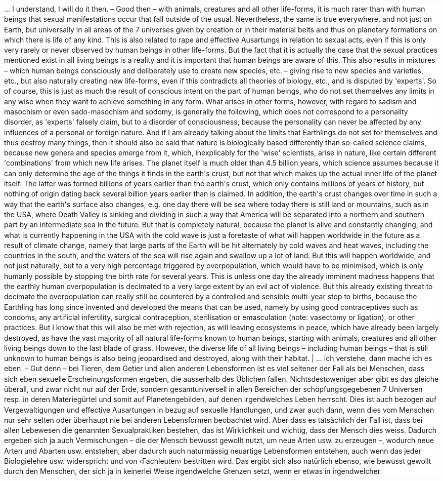 … I understand, I will do it then. – Good then – with animals, creatures and all other life-forms, it is much rarer than with human beings that sexual manifestations occur that fall outside of the usual. Nevertheless, the same is true everywhere, and not just on Earth, but universally in all areas of the 7 universes given by creation or in their material belts and thus on planetary formations on which there is life of any kind. This is also related to rape and effective Ausartungs in relation to sexual acts, even if this is only very rarely or never observed by human beings in other life-forms. But the fact that it is actually the case that the sexual practices mentioned exist in all living beings is a reality and it is important that human beings are aware of this. This also results in mixtures – which human beings consciously and deliberately use to create new species, etc. – giving rise to new species and varieties, etc., but also naturally creating new life-forms, even if this contradicts all theories of biology, etc., and is disputed by 'experts'. So of course, this is just as much the result of conscious intent on the part of human beings, who do not set themselves any limits in any wise when they want to achieve something in any form. What arises in other forms, however, with regard to sadism and masochism or even sado-masochism and sodomy, is generally the following, which does not correspond to a personality disorder, as 'experts' falsely claim, but to a disorder of consciousness, because the personality can never be affected by any influences of a personal or foreign nature. And if I am already talking about the limits that Earthlings do not set for themselves and thus destroy many things, then it should also be said that nature is biologically based differently than so-called science claims, because new genera and species emerge from it, which, inexplicably for the 'wise' scientists, arise in nature, like certain different 'combinations' from which new life arises. The planet itself is much older than 4.5 billion years, which science assumes because it can only determine the age of the things it finds in the earth's crust, but not that which makes up the actual inner life of the planet itself. The latter was formed billions of years earlier than the earth's crust, which only contains millions of years of history, but nothing of origin dating back several billion years earlier than is claimed. In addition, the earth's crust changes over time in such a way that the earth's surface also changes, e.g. one day there will be sea where today there is still land or mountains, such as in the USA, where Death Valley is sinking and dividing in such a way that America will be separated into a northern and southern part by an intermediate sea in the future. But that is completely natural, because the planet is alive and constantly changing, and what is currently happening in the USA with the cold wave is just a foretaste of what will happen worldwide in the future as a result of climate change, namely that large parts of the Earth will be hit alternately by cold waves and heat waves, including the countries in the south, and the waters of the sea will rise again and swallow up a lot of land. But this will happen worldwide, and not just naturally, but to a very high percentage triggered by overpopulation, which would have to be minimised, which is only humanly possible by stopping the birth rate for several years. This is unless one day the already imminent madness happens that the earthly human overpopulation is decimated to a very large extent by an evil act of violence. But this already existing threat to decimate the overpopulation can really still be countered by a controlled and sensible multi-year stop to births, because the Earthling has long since invented and developed the means that can be used, namely by using good contraceptives such as condoms, any artificial infertility, surgical contraception, sterilisation or emasculation (note: vasectomy or ligation), or other practices. But I know that this will also be met with rejection, as will leaving ecosystems in peace, which have already been largely destroyed, as have the vast majority of all natural life-forms known to human beings, starting with animals, creatures and all other living beings down to the last blade of grass. However, the diverse life of all living beings – including human beings – that is still unknown to human beings is also being jeopardised and destroyed, along with their habitat.  | … ich verstehe, dann mache ich es eben. – Gut denn – bei Tieren, dem Getier und allen anderen Lebensformen ist es viel seltener der Fall als bei Menschen, dass sich eben sexuelle Erscheinungsformen ergeben, die ausserhalb des Üblichen fallen. Nichtsdestoweniger aber gibt es das gleiche überall, und zwar nicht nur auf der Erde, sondern gesamtuniversell in allen Bereichen der schöpfungsgegebenen 7 Universen resp. in deren Materiegürtel und somit auf Planetengebilden, auf denen irgendwelches Leben herrscht. Dies ist auch bezogen auf Vergewaltigungen und effective Ausartungen in bezug auf sexuelle Handlungen, und zwar auch dann, wenn dies vom Menschen nur sehr selten oder überhaupt nie bei anderen Lebensformen beobachtet wird. Aber dass es tatsächlich der Fall ist, dass bei allen Lebewesen die genannten Sexualpraktiken bestehen, das ist Wirklichkeit und wichtig, dass der Mensch dies weiss. Dadurch ergeben sich ja auch Vermischungen – die der Mensch bewusst gewollt nutzt, um neue Arten usw. zu erzeugen –, wodurch neue Arten und Abarten usw. entstehen, aber dadurch auch naturmässig neuartige Lebensformen entstehen, auch wenn das jeder Biologielehre usw. widerspricht und von ‹Fachleuten› bestritten wird. Das ergibt sich also natürlich ebenso, wie bewusst gewollt durch den Menschen, der sich ja in keinerlei Weise irgendwelche Grenzen setzt, wenn er etwas in irgendwelcher